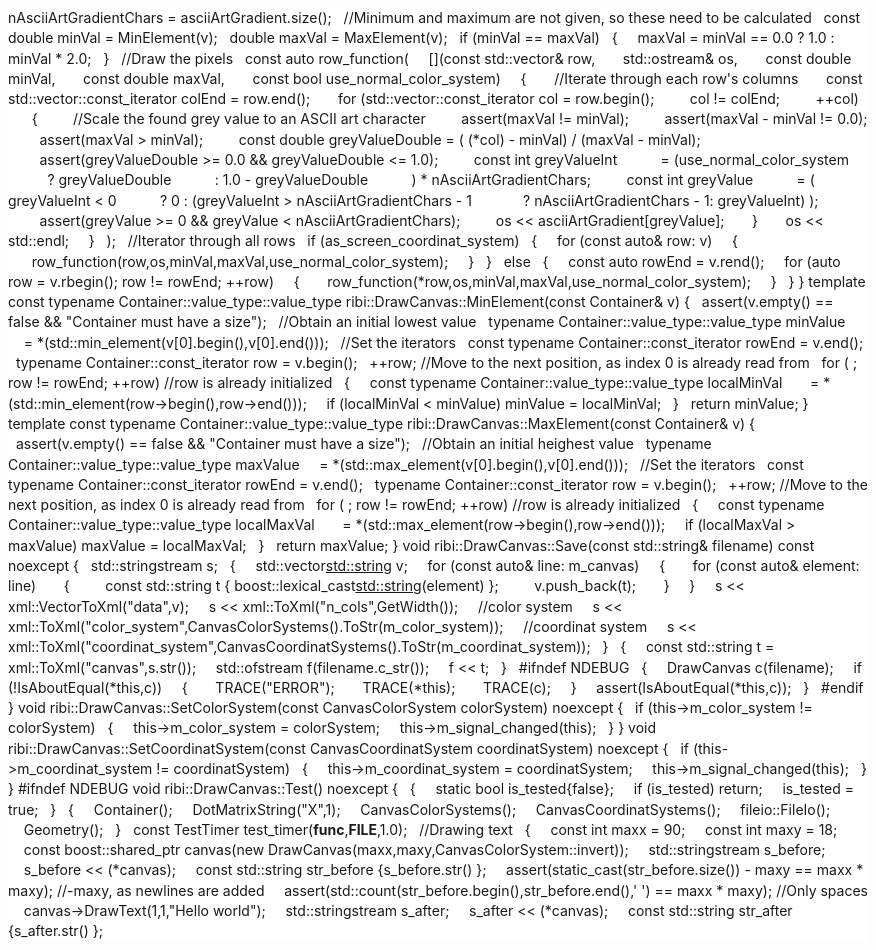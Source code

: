 nAsciiArtGradientChars = asciiArtGradient.size();    //Minimum and maximum are not given, so these need to be calculated   const double minVal = MinElement(v);   double maxVal = MaxElement(v);   if (minVal == maxVal)   {     maxVal = minVal == 0.0 ? 1.0 : minVal * 2.0;   }    //Draw the pixels    const auto row_function(     [](const std::vector<double>& row,       std::ostream& os,       const double minVal,       const double maxVal,       const bool use_normal_color_system)     {       //Iterate through each row's columns       const std::vector<double>::const_iterator colEnd = row.end();       for (std::vector<double>::const_iterator col = row.begin();         col != colEnd;         ++col)       {         //Scale the found grey value to an ASCII art character         assert(maxVal != minVal);         assert(maxVal - minVal != 0.0);         assert(maxVal > minVal);         const double greyValueDouble = ( (*col) - minVal) / (maxVal - minVal);         assert(greyValueDouble >= 0.0 && greyValueDouble <= 1.0);         const int greyValueInt           = (use_normal_color_system           ? greyValueDouble           : 1.0 - greyValueDouble           ) * nAsciiArtGradientChars;         const int greyValue           = ( greyValueInt < 0           ? 0 : (greyValueInt > nAsciiArtGradientChars - 1             ? nAsciiArtGradientChars - 1: greyValueInt) );         assert(greyValue >= 0 && greyValue < nAsciiArtGradientChars);         os << asciiArtGradient[greyValue];       }       os << std::endl;      }   );    //Iterator through all rows   if (as_screen_coordinat_system)   {     for (const auto& row: v)     {       row_function(row,os,minVal,maxVal,use_normal_color_system);     }   }   else   {     const auto rowEnd = v.rend();     for (auto row = v.rbegin(); row != rowEnd; ++row)     {       row_function(*row,os,minVal,maxVal,use_normal_color_system);     }   } }  template <class Container> const typename Container::value_type::value_type ribi::DrawCanvas::MinElement(const Container& v) {   assert(v.empty() == false && "Container must have a size");   //Obtain an initial lowest value   typename Container::value_type::value_type minValue     = *(std::min_element(v[0].begin(),v[0].end()));    //Set the iterators   const typename Container::const_iterator rowEnd = v.end();   typename Container::const_iterator row = v.begin();   ++row; //Move to the next position, as index 0 is already read from    for ( ; row != rowEnd; ++row) //row is already initialized   {     const typename Container::value_type::value_type localMinVal       = *(std::min_element(row->begin(),row->end()));     if (localMinVal < minValue) minValue = localMinVal;   }   return minValue; }  template <class Container> const typename Container::value_type::value_type ribi::DrawCanvas::MaxElement(const Container& v) {   assert(v.empty() == false && "Container must have a size");    //Obtain an initial heighest value   typename Container::value_type::value_type maxValue     = *(std::max_element(v[0].begin(),v[0].end()));    //Set the iterators   const typename Container::const_iterator rowEnd = v.end();   typename Container::const_iterator row = v.begin();   ++row; //Move to the next position, as index 0 is already read from   for ( ; row != rowEnd; ++row) //row is already initialized   {     const typename Container::value_type::value_type localMaxVal       = *(std::max_element(row->begin(),row->end()));     if (localMaxVal > maxValue) maxValue = localMaxVal;   }   return maxValue; }  void ribi::DrawCanvas::Save(const std::string& filename) const noexcept {   std::stringstream s;   {     std::vector<std::string> v;     for (const auto& line: m_canvas)     {       for (const auto& element: line)       {         const std::string t { boost::lexical_cast<std::string>(element) };         v.push_back(t);       }     }     s << xml::VectorToXml("data",v);     s << xml::ToXml("n_cols",GetWidth());     //color system     s << xml::ToXml("color_system",CanvasColorSystems().ToStr(m_color_system));     //coordinat system     s << xml::ToXml("coordinat_system",CanvasCoordinatSystems().ToStr(m_coordinat_system));   }   {     const std::string t = xml::ToXml("canvas",s.str());     std::ofstream f(filename.c_str());     f << t;   }   #ifndef NDEBUG   {     DrawCanvas c(filename);     if (!IsAboutEqual(*this,c))     {       TRACE("ERROR");       TRACE(*this);       TRACE(c);     }     assert(IsAboutEqual(*this,c));   }   #endif }  void ribi::DrawCanvas::SetColorSystem(const CanvasColorSystem colorSystem) noexcept {   if (this->m_color_system != colorSystem)   {     this->m_color_system = colorSystem;     this->m_signal_changed(this);   } }  void ribi::DrawCanvas::SetCoordinatSystem(const CanvasCoordinatSystem coordinatSystem) noexcept {   if (this->m_coordinat_system != coordinatSystem)   {     this->m_coordinat_system = coordinatSystem;     this->m_signal_changed(this);   } }  #ifndef NDEBUG void ribi::DrawCanvas::Test() noexcept {   {     static bool is_tested{false};     if (is_tested) return;     is_tested = true;   }   {     Container();     DotMatrixString("X",1);     CanvasColorSystems();     CanvasCoordinatSystems();     fileio::FileIo();     Geometry();   }   const TestTimer test_timer(__func__,__FILE__,1.0);   //Drawing text   {     const int maxx = 90;     const int maxy = 18;     const boost::shared_ptr<DrawCanvas> canvas(new DrawCanvas(maxx,maxy,CanvasColorSystem::invert));     std::stringstream s_before;     s_before << (*canvas);     const std::string str_before {s_before.str() };     assert(static_cast<int>(str_before.size()) - maxy == maxx * maxy); //-maxy, as newlines are added     assert(std::count(str_before.begin(),str_before.end(),' ') == maxx * maxy); //Only spaces      canvas->DrawText(1,1,"Hello world");      std::stringstream s_after;     s_after << (*canvas);     const std::string str_after {s_after.str() };